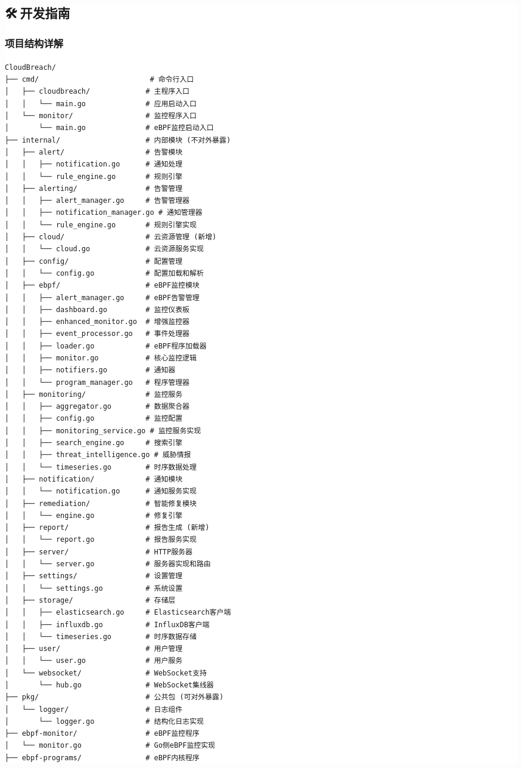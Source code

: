 ## 🛠️ 开发指南

### 项目结构详解

```
CloudBreach/
├── cmd/                          # 命令行入口
│   ├── cloudbreach/             # 主程序入口
│   │   └── main.go              # 应用启动入口
│   └── monitor/                 # 监控程序入口
│       └── main.go              # eBPF监控启动入口
├── internal/                    # 内部模块 (不对外暴露)
│   ├── alert/                   # 告警模块
│   │   ├── notification.go      # 通知处理
│   │   └── rule_engine.go       # 规则引擎
│   ├── alerting/                # 告警管理
│   │   ├── alert_manager.go     # 告警管理器
│   │   ├── notification_manager.go # 通知管理器
│   │   └── rule_engine.go       # 规则引擎实现
│   ├── cloud/                   # 云资源管理 (新增)
│   │   └── cloud.go             # 云资源服务实现
│   ├── config/                  # 配置管理
│   │   └── config.go            # 配置加载和解析
│   ├── ebpf/                    # eBPF监控模块
│   │   ├── alert_manager.go     # eBPF告警管理
│   │   ├── dashboard.go         # 监控仪表板
│   │   ├── enhanced_monitor.go  # 增强监控器
│   │   ├── event_processor.go   # 事件处理器
│   │   ├── loader.go            # eBPF程序加载器
│   │   ├── monitor.go           # 核心监控逻辑
│   │   ├── notifiers.go         # 通知器
│   │   └── program_manager.go   # 程序管理器
│   ├── monitoring/              # 监控服务
│   │   ├── aggregator.go        # 数据聚合器
│   │   ├── config.go            # 监控配置
│   │   ├── monitoring_service.go # 监控服务实现
│   │   ├── search_engine.go     # 搜索引擎
│   │   ├── threat_intelligence.go # 威胁情报
│   │   └── timeseries.go        # 时序数据处理
│   ├── notification/            # 通知模块
│   │   └── notification.go      # 通知服务实现
│   ├── remediation/             # 智能修复模块
│   │   └── engine.go            # 修复引擎
│   ├── report/                  # 报告生成 (新增)
│   │   └── report.go            # 报告服务实现
│   ├── server/                  # HTTP服务器
│   │   └── server.go            # 服务器实现和路由
│   ├── settings/                # 设置管理
│   │   └── settings.go          # 系统设置
│   ├── storage/                 # 存储层
│   │   ├── elasticsearch.go     # Elasticsearch客户端
│   │   ├── influxdb.go          # InfluxDB客户端
│   │   └── timeseries.go        # 时序数据存储
│   ├── user/                    # 用户管理
│   │   └── user.go              # 用户服务
│   └── websocket/               # WebSocket支持
│       └── hub.go               # WebSocket集线器
├── pkg/                         # 公共包 (可对外暴露)
│   └── logger/                  # 日志组件
│       └── logger.go            # 结构化日志实现
├── ebpf-monitor/                # eBPF监控程序
│   └── monitor.go               # Go侧eBPF监控实现
├── ebpf-programs/               # eBPF内核程序
```